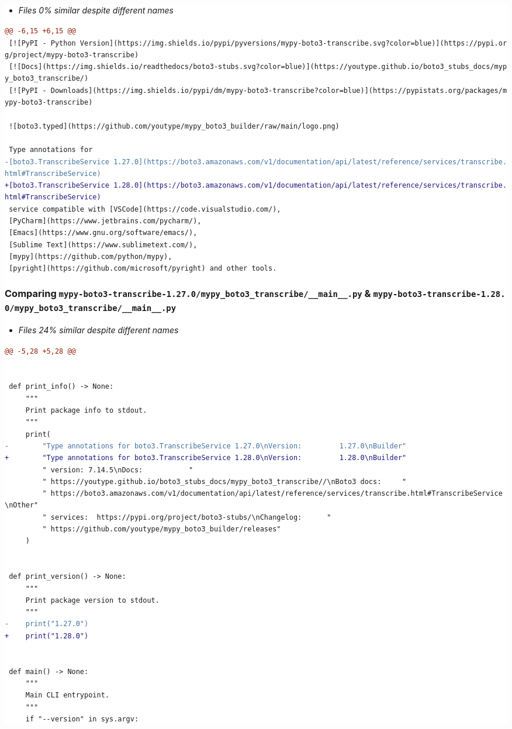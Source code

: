  * *Files 0% similar despite different names*

```diff
@@ -6,15 +6,15 @@
 [![PyPI - Python Version](https://img.shields.io/pypi/pyversions/mypy-boto3-transcribe.svg?color=blue)](https://pypi.org/project/mypy-boto3-transcribe)
 [![Docs](https://img.shields.io/readthedocs/boto3-stubs.svg?color=blue)](https://youtype.github.io/boto3_stubs_docs/mypy_boto3_transcribe/)
 [![PyPI - Downloads](https://img.shields.io/pypi/dm/mypy-boto3-transcribe?color=blue)](https://pypistats.org/packages/mypy-boto3-transcribe)
 
 ![boto3.typed](https://github.com/youtype/mypy_boto3_builder/raw/main/logo.png)
 
 Type annotations for
-[boto3.TranscribeService 1.27.0](https://boto3.amazonaws.com/v1/documentation/api/latest/reference/services/transcribe.html#TranscribeService)
+[boto3.TranscribeService 1.28.0](https://boto3.amazonaws.com/v1/documentation/api/latest/reference/services/transcribe.html#TranscribeService)
 service compatible with [VSCode](https://code.visualstudio.com/),
 [PyCharm](https://www.jetbrains.com/pycharm/),
 [Emacs](https://www.gnu.org/software/emacs/),
 [Sublime Text](https://www.sublimetext.com/),
 [mypy](https://github.com/python/mypy),
 [pyright](https://github.com/microsoft/pyright) and other tools.
```

### Comparing `mypy-boto3-transcribe-1.27.0/mypy_boto3_transcribe/__main__.py` & `mypy-boto3-transcribe-1.28.0/mypy_boto3_transcribe/__main__.py`

 * *Files 24% similar despite different names*

```diff
@@ -5,28 +5,28 @@
 
 
 def print_info() -> None:
     """
     Print package info to stdout.
     """
     print(
-        "Type annotations for boto3.TranscribeService 1.27.0\nVersion:         1.27.0\nBuilder"
+        "Type annotations for boto3.TranscribeService 1.28.0\nVersion:         1.28.0\nBuilder"
         " version: 7.14.5\nDocs:           "
         " https://youtype.github.io/boto3_stubs_docs/mypy_boto3_transcribe//\nBoto3 docs:     "
         " https://boto3.amazonaws.com/v1/documentation/api/latest/reference/services/transcribe.html#TranscribeService\nOther"
         " services:  https://pypi.org/project/boto3-stubs/\nChangelog:      "
         " https://github.com/youtype/mypy_boto3_builder/releases"
     )
 
 
 def print_version() -> None:
     """
     Print package version to stdout.
     """
-    print("1.27.0")
+    print("1.28.0")
 
 
 def main() -> None:
     """
     Main CLI entrypoint.
     """
     if "--version" in sys.argv:
```